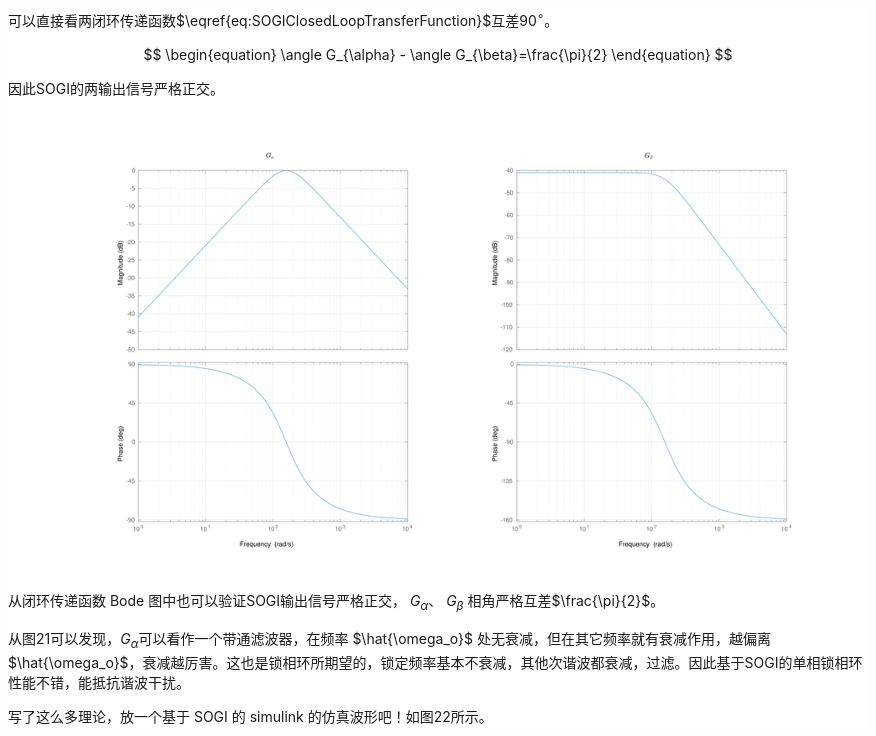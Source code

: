 可以直接看两闭环传递函数$\eqref{eq:SOGIClosedLoopTransferFunction}$互差$90^{\circ}$。

$$
\begin{equation}
	\angle G_{\alpha} - \angle G_{\beta}=\frac{\pi}{2}
\end{equation}
$$

因此SOGI的两输出信号严格正交。

![](PLL-Learning-Notes/SOGIBode.png "图21 SOGI闭环传递函数bode图")

从闭环传递函数 Bode 图中也可以验证SOGI输出信号严格正交，
$G_{\alpha}$、 $G_{\beta}$ 相角严格互差$\frac{\pi}{2}$。

从图21可以发现，$G_{\alpha}$可以看作一个带通滤波器，在频率 $\hat{\omega_o}$ 处无衰减，但在其它频率就有衰减作用，越偏离 $\hat{\omega_o}$，衰减越厉害。这也是锁相环所期望的，锁定频率基本不衰减，其他次谐波都衰减，过滤。因此基于SOGI的单相锁相环性能不错，能抵抗谐波干扰。

写了这么多理论，放一个基于 SOGI 的 simulink 的仿真波形吧！如图22所示。
